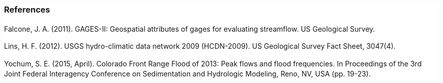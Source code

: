 </figure>




### References
Falcone, J. A. (2011). GAGES-II: Geospatial attributes of gages for evaluating streamflow. US Geological Survey.

Lins, H. F. (2012). USGS hydro-climatic data network 2009 (HCDN-2009). US Geological Survey Fact Sheet, 3047(4).

Yochum, S. E. (2015, April). Colorado Front Range Flood of 2013: Peak flows and flood frequencies. In Proceedings of the 3rd Joint Federal Interagency Conference on Sedimentation and Hydrologic Modeling, Reno, NV, USA (pp. 19-23).
